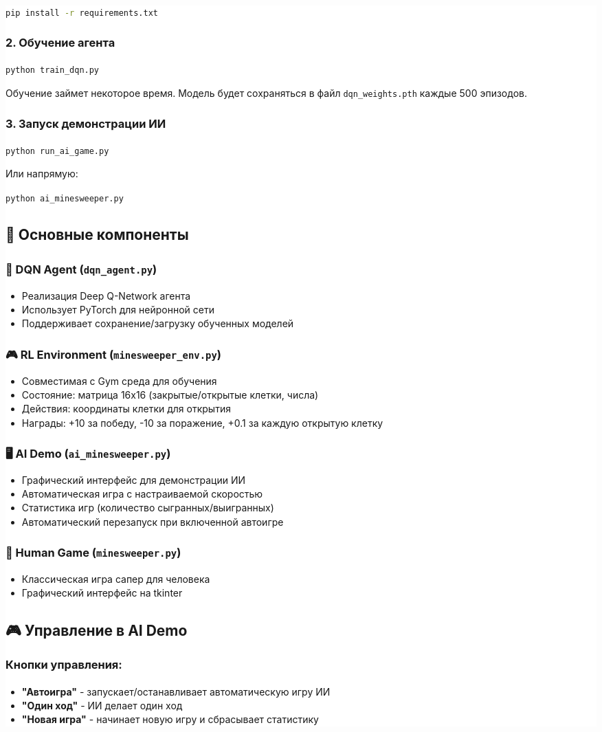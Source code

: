 ```bash
pip install -r requirements.txt
```

### 2. Обучение агента

```bash
python train_dqn.py
```

Обучение займет некоторое время. Модель будет сохраняться в файл `dqn_weights.pth` каждые 500 эпизодов.

### 3. Запуск демонстрации ИИ

```bash
python run_ai_game.py
```

Или напрямую:

```bash
python ai_minesweeper.py
```

## 🎯 Основные компоненты

### 🤖 DQN Agent (`dqn_agent.py`)
- Реализация Deep Q-Network агента
- Использует PyTorch для нейронной сети
- Поддерживает сохранение/загрузку обученных моделей

### 🎮 RL Environment (`minesweeper_env.py`)
- Совместимая с Gym среда для обучения
- Состояние: матрица 16x16 (закрытые/открытые клетки, числа)
- Действия: координаты клетки для открытия
- Награды: +10 за победу, -10 за поражение, +0.1 за каждую открытую клетку

### 🖥️ AI Demo (`ai_minesweeper.py`)
- Графический интерфейс для демонстрации ИИ
- Автоматическая игра с настраиваемой скоростью
- Статистика игр (количество сыгранных/выигранных)
- Автоматический перезапуск при включенной автоигре

### 🎲 Human Game (`minesweeper.py`)
- Классическая игра сапер для человека
- Графический интерфейс на tkinter

## 🎮 Управление в AI Demo

### Кнопки управления:
- **"Автоигра"** - запускает/останавливает автоматическую игру ИИ
- **"Один ход"** - ИИ делает один ход
- **"Новая игра"** - начинает новую игру и сбрасывает статистику
